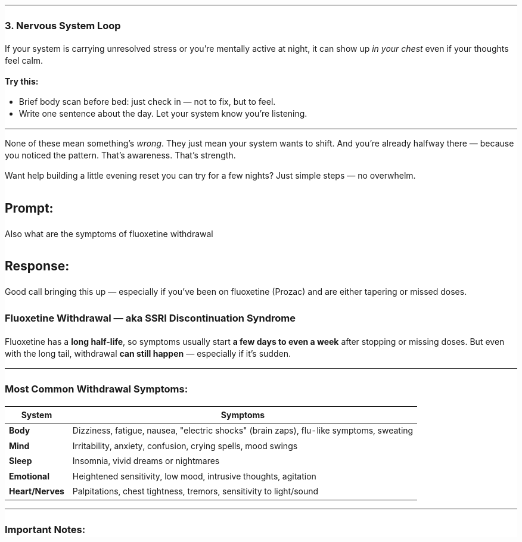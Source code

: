 * * *

### **3\. Nervous System Loop**

If your system is carrying unresolved stress or you’re mentally active at night, it can show up _in your chest_ even if your thoughts feel calm.

**Try this:**

*   Brief body scan before bed: just check in — not to fix, but to feel.
*   Write one sentence about the day. Let your system know you’re listening.

* * *

None of these mean something’s _wrong_. They just mean your system wants to shift. And you’re already halfway there — because you noticed the pattern. That’s awareness. That’s strength.

Want help building a little evening reset you can try for a few nights? Just simple steps — no overwhelm.

## Prompt:
Also what are the symptoms of fluoxetine withdrawal

## Response:
Good call bringing this up — especially if you’ve been on fluoxetine (Prozac) and are either tapering or missed doses.

### **Fluoxetine Withdrawal — aka SSRI Discontinuation Syndrome**

Fluoxetine has a **long half-life**, so symptoms usually start **a few days to even a week** after stopping or missing doses. But even with the long tail, withdrawal **can still happen** — especially if it’s sudden.

* * *

### **Most Common Withdrawal Symptoms:**

| System | Symptoms |
| --- | --- |
| **Body** | Dizziness, fatigue, nausea, "electric shocks" (brain zaps), flu-like symptoms, sweating |
| **Mind** | Irritability, anxiety, confusion, crying spells, mood swings |
| **Sleep** | Insomnia, vivid dreams or nightmares |
| **Emotional** | Heightened sensitivity, low mood, intrusive thoughts, agitation |
| **Heart/Nerves** | Palpitations, chest tightness, tremors, sensitivity to light/sound |

* * *

### **Important Notes:**
